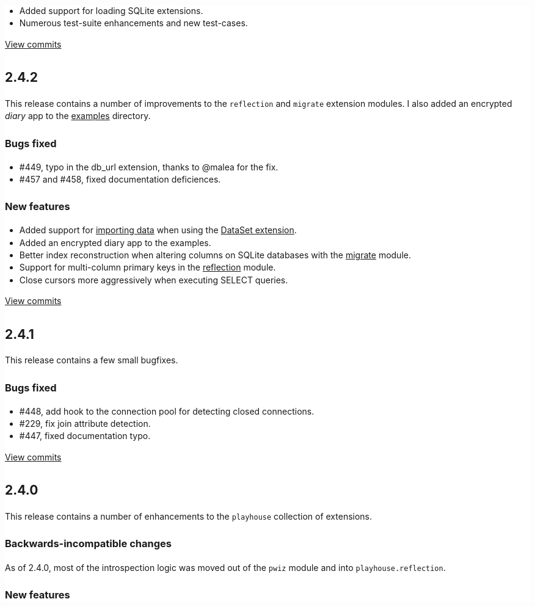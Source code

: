 * Added support for loading SQLite extensions.
* Numerous test-suite enhancements and new test-cases.

[View commits](https://github.com/coleifer/peewee/compare/2.4.2...2.4.3)

## 2.4.2

This release contains a number of improvements to the `reflection` and `migrate` extension modules. I also added an encrypted *diary* app to the [examples](https://github.com/coleifer/peewee/tree/master/examples) directory.

### Bugs fixed

* #449, typo in the db_url extension, thanks to @malea for the fix.
* #457 and #458, fixed documentation deficiences.

### New features

* Added support for [importing data](http://docs.peewee-orm.com/en/latest/peewee/playhouse.html#importing-data) when using the [DataSet extension](http://docs.peewee-orm.com/en/latest/peewee/playhouse.html#dataset).
* Added an encrypted diary app to the examples.
* Better index reconstruction when altering columns on SQLite databases with the [migrate](http://docs.peewee-orm.com/en/latest/peewee/playhouse.html#migrate) module.
* Support for multi-column primary keys in the [reflection](http://docs.peewee-orm.com/en/latest/peewee/playhouse.html#reflection) module.
* Close cursors more aggressively when executing SELECT queries.

[View commits](https://github.com/coleifer/peewee/compare/2.4.1...2.4.2)

## 2.4.1

This release contains a few small bugfixes.

### Bugs fixed

* #448, add hook to the connection pool for detecting closed connections.
* #229, fix join attribute detection.
* #447, fixed documentation typo.

[View commits](https://github.com/coleifer/peewee/compare/2.4.0...2.4.1)

## 2.4.0

This release contains a number of enhancements to the `playhouse` collection of extensions.

### Backwards-incompatible changes

As of 2.4.0, most of the introspection logic was moved out of the ``pwiz`` module and into ``playhouse.reflection``.

### New features
